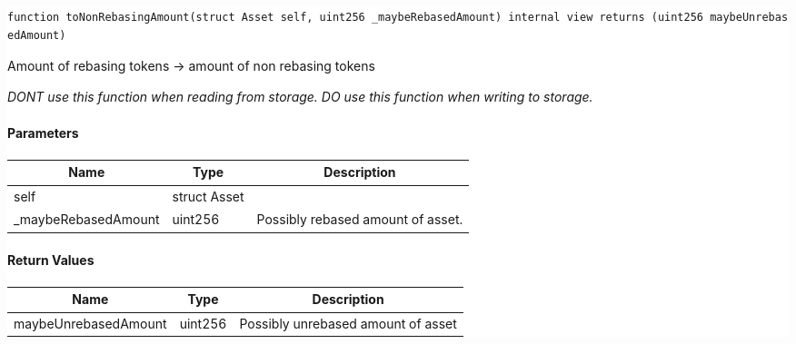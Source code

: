 ```solidity
function toNonRebasingAmount(struct Asset self, uint256 _maybeRebasedAmount) internal view returns (uint256 maybeUnrebasedAmount)
```

Amount of rebasing tokens -> amount of non rebasing tokens

_DONT use this function when reading from storage.
DO use this function when writing to storage._

#### Parameters

| Name | Type | Description |
| ---- | ---- | ----------- |
| self | struct Asset |  |
| _maybeRebasedAmount | uint256 | Possibly rebased amount of asset. |

#### Return Values

| Name | Type | Description |
| ---- | ---- | ----------- |
| maybeUnrebasedAmount | uint256 | Possibly unrebased amount of asset |

